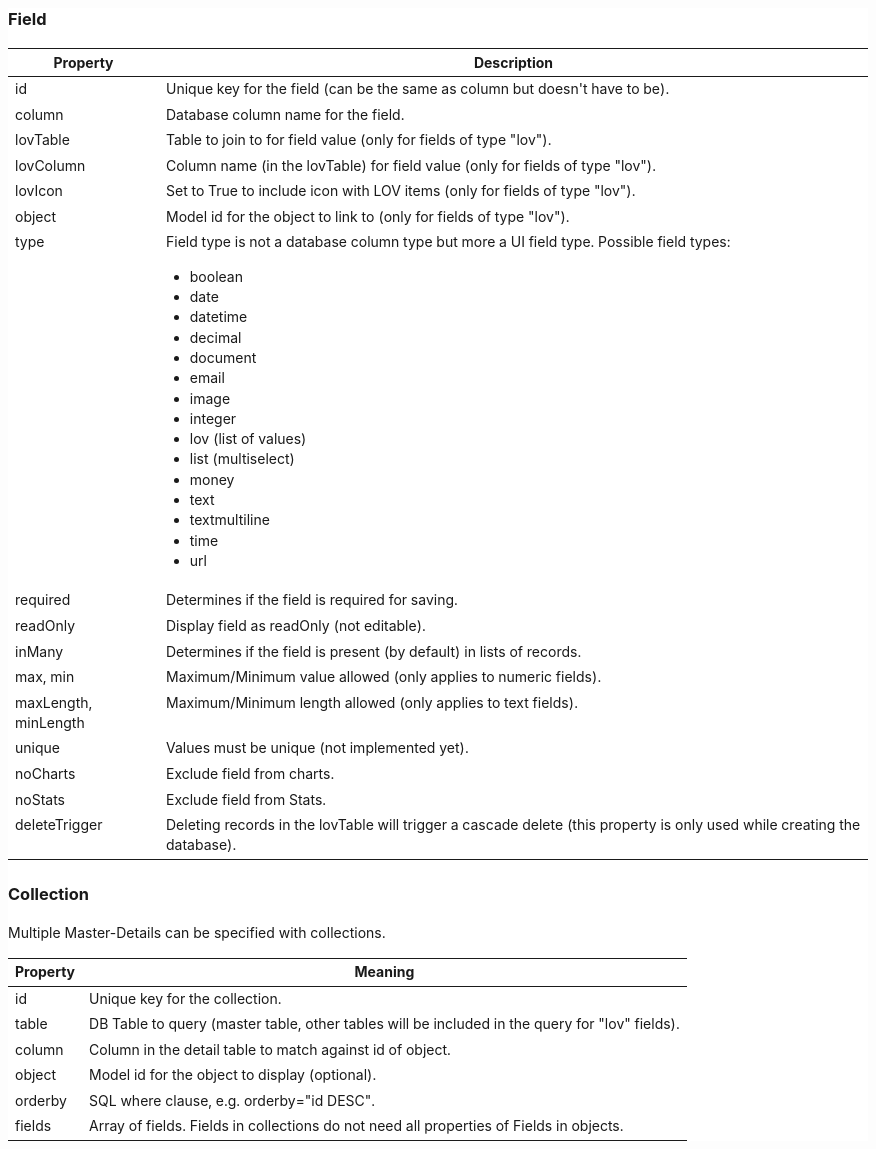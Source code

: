 
<a name="Field"></a>
### Field

| Property     | Description                           |
|--------------|---------------------------------------|
| id           | Unique key for the field (can be the same as column but doesn't have to be). |
| column       | Database column name for the field.    |
| lovTable     | Table to join to for field value (only for fields of type "lov"). |
| lovColumn    | Column name (in the lovTable) for field value (only for fields of type "lov"). |
| lovIcon      | Set to True to include icon with LOV items (only for fields of type "lov").    |
| object       | Model id for the object to link to (only for fields of type "lov").    |
| type         | Field type is not a database column type but more a UI field type. Possible field types: <ul><li>boolean</li><li>date</li><li>datetime</li><li>decimal</li><li>document</li><li>email</li><li>image</li><li>integer</li><li>lov (list of values)</li><li>list (multiselect)</li><li>money</li><li>text</li><li>textmultiline</li><li>time</li><li>url</li></ul> |
| required     | Determines if the field is required for saving.      |
| readOnly     | Display field as readOnly (not editable).            |
| inMany       | Determines if the field is present (by default) in lists of records. |
| max, min     | Maximum/Minimum value allowed (only applies to numeric fields).      |
| maxLength, minLength | Maximum/Minimum length allowed (only applies to text fields).|
| unique       | Values must be unique (not implemented yet).   |
| noCharts     | Exclude field from charts.      |
| noStats     | Exclude field from Stats.      |
| deleteTrigger | Deleting records in the lovTable will trigger a cascade delete (this property is only used while creating the database). |


<a name="Collection"></a>
### Collection

Multiple Master-Details can be specified with collections. 

| Property     | Meaning                               |
|--------------|---------------------------------------|
| id           | Unique key for the collection.        |
| table        | DB Table to query (master table, other tables will be included in the query for "lov" fields). |
| column       | Column in the detail table to match against id of object. |
| object       | Model id for the object to display (optional).            |
| orderby      | SQL where clause, e.g. orderby="id DESC".                 |
| fields       | Array of fields. Fields in collections do not need all properties of Fields in objects.      |
